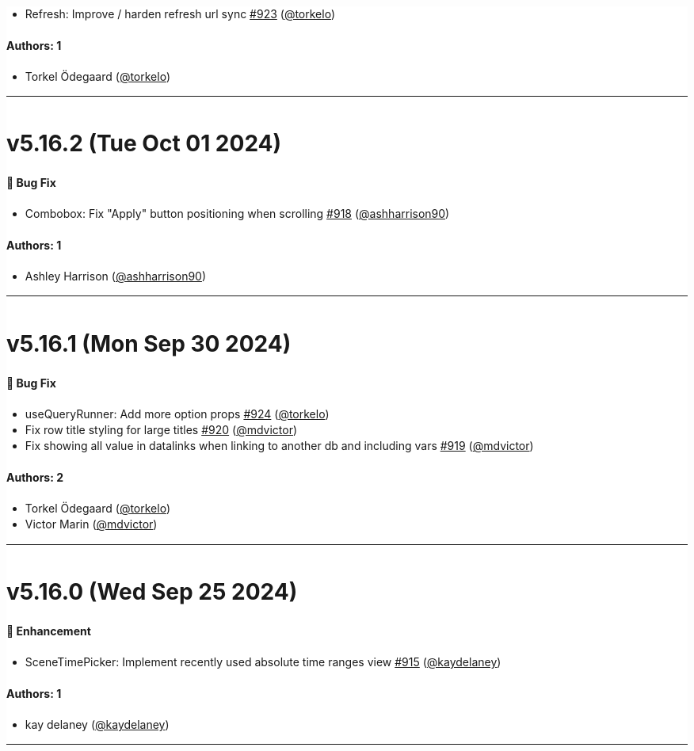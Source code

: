 - Refresh: Improve / harden refresh url sync [#923](https://github.com/grafana/scenes/pull/923) ([@torkelo](https://github.com/torkelo))

#### Authors: 1

- Torkel Ödegaard ([@torkelo](https://github.com/torkelo))

---

# v5.16.2 (Tue Oct 01 2024)

#### 🐛 Bug Fix

- Combobox: Fix "Apply" button positioning when scrolling [#918](https://github.com/grafana/scenes/pull/918) ([@ashharrison90](https://github.com/ashharrison90))

#### Authors: 1

- Ashley Harrison ([@ashharrison90](https://github.com/ashharrison90))

---

# v5.16.1 (Mon Sep 30 2024)

#### 🐛 Bug Fix

- useQueryRunner: Add more option props [#924](https://github.com/grafana/scenes/pull/924) ([@torkelo](https://github.com/torkelo))
- Fix row title styling for large titles [#920](https://github.com/grafana/scenes/pull/920) ([@mdvictor](https://github.com/mdvictor))
- Fix showing all value in datalinks when linking to another db and including vars [#919](https://github.com/grafana/scenes/pull/919) ([@mdvictor](https://github.com/mdvictor))

#### Authors: 2

- Torkel Ödegaard ([@torkelo](https://github.com/torkelo))
- Victor Marin ([@mdvictor](https://github.com/mdvictor))

---

# v5.16.0 (Wed Sep 25 2024)

#### 🚀 Enhancement

- SceneTimePicker: Implement recently used absolute time ranges view [#915](https://github.com/grafana/scenes/pull/915) ([@kaydelaney](https://github.com/kaydelaney))

#### Authors: 1

- kay delaney ([@kaydelaney](https://github.com/kaydelaney))

---
